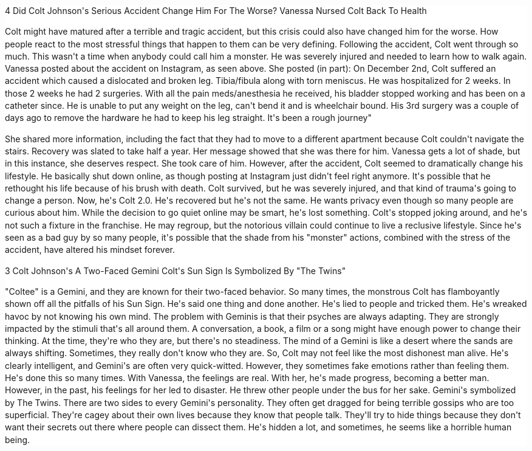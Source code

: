 



 4  Did Colt Johnson&#39;s Serious Accident Change Him For The Worse? 
Vanessa Nursed Colt Back To Health
        

Colt might have matured after a terrible and tragic accident, but this crisis could also have changed him for the worse. How people react to the most stressful things that happen to them can be very defining. Following the accident, Colt went through so much. This wasn&#39;t a time when anybody could call him a monster. He was severely injured and needed to learn how to walk again. Vanessa posted about the accident on Instagram, as seen above. She posted (in part):
On December 2nd, Colt suffered an accident which caused a dislocated and broken leg. Tibia/fibula along with torn meniscus. He was hospitalized for 2 weeks. In those 2 weeks he had 2 surgeries. With all the pain meds/anesthesia he received, his bladder stopped working and has been on a catheter since. He is unable to put any weight on the leg, can&#39;t bend it and is wheelchair bound. His 3rd surgery was a couple of days ago to remove the hardware he had to keep his leg straight. It&#39;s been a rough journey&#34; 

She shared more information, including the fact that they had to move to a different apartment because Colt couldn&#39;t navigate the stairs. Recovery was slated to take half a year. Her message showed that she was there for him. Vanessa gets a lot of shade, but in this instance, she deserves respect. She took care of him.
However, after the accident, Colt seemed to dramatically change his lifestyle. He basically shut down online, as though posting at Instagram just didn&#39;t feel right anymore. It&#39;s possible that he rethought his life because of his brush with death. Colt survived, but he was severely injured, and that kind of trauma&#39;s going to change a person.
Now, he&#39;s Colt 2.0. He&#39;s recovered but he&#39;s not the same. He wants privacy even though so many people are curious about him. While the decision to go quiet online may be smart, he&#39;s lost something. Colt&#39;s stopped joking around, and he&#39;s not such a fixture in the franchise. He may regroup, but the notorious villain could continue to live a reclusive lifestyle. Since he&#39;s seen as a bad guy by so many people, it&#39;s possible that the shade from his &#34;monster&#34; actions, combined with the stress of the accident, have altered his mindset forever.





 3  Colt Johnson&#39;s A Two-Faced Gemini 
Colt&#39;s Sun Sign Is Symbolized By &#34;The Twins&#34;
        

&#34;Coltee&#34; is a Gemini, and they are known for their two-faced behavior. So many times, the monstrous Colt has flamboyantly shown off all the pitfalls of his Sun Sign. He&#39;s said one thing and done another. He&#39;s lied to people and tricked them. He&#39;s wreaked havoc by not knowing his own mind.
The problem with Geminis is that their psyches are always adapting. They are strongly impacted by the stimuli that&#39;s all around them. A conversation, a book, a film or a song might have enough power to change their thinking. At the time, they&#39;re who they are, but there&#39;s no steadiness. The mind of a Gemini is like a desert where the sands are always shifting. Sometimes, they really don&#39;t know who they are.
So, Colt may not feel like the most dishonest man alive. He&#39;s clearly intelligent, and Gemini&#39;s are often very quick-witted. However, they sometimes fake emotions rather than feeling them. He&#39;s done this so many times. With Vanessa, the feelings are real. With her, he&#39;s made progress, becoming a better man. However, in the past, his feelings for her led to disaster. He threw other people under the bus for her sake.
Gemini&#39;s symbolized by The Twins. There are two sides to every Gemini&#39;s personality. They often get dragged for being terrible gossips who are too superficial. They&#39;re cagey about their own lives because they know that people talk. They&#39;ll try to hide things because they don&#39;t want their secrets out there where people can dissect them. He&#39;s hidden a lot, and sometimes, he seems like a horrible human being.
